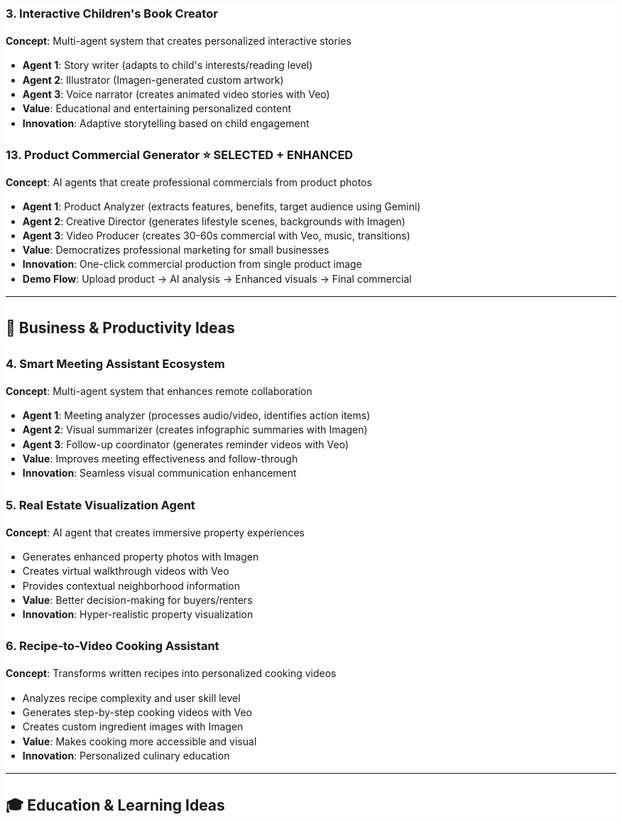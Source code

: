 ### 3. **Interactive Children's Book Creator**
**Concept**: Multi-agent system that creates personalized interactive stories
- **Agent 1**: Story writer (adapts to child's interests/reading level)
- **Agent 2**: Illustrator (Imagen-generated custom artwork)  
- **Agent 3**: Voice narrator (creates animated video stories with Veo)
- **Value**: Educational and entertaining personalized content
- **Innovation**: Adaptive storytelling based on child engagement

### 13. **Product Commercial Generator** ⭐ SELECTED + ENHANCED
**Concept**: AI agents that create professional commercials from product photos
- **Agent 1**: Product Analyzer (extracts features, benefits, target audience using Gemini)
- **Agent 2**: Creative Director (generates lifestyle scenes, backgrounds with Imagen)
- **Agent 3**: Video Producer (creates 30-60s commercial with Veo, music, transitions)
- **Value**: Democratizes professional marketing for small businesses
- **Innovation**: One-click commercial production from single product image
- **Demo Flow**: Upload product → AI analysis → Enhanced visuals → Final commercial

---

## 🏢 Business & Productivity Ideas

### 4. **Smart Meeting Assistant Ecosystem**
**Concept**: Multi-agent system that enhances remote collaboration
- **Agent 1**: Meeting analyzer (processes audio/video, identifies action items)
- **Agent 2**: Visual summarizer (creates infographic summaries with Imagen)
- **Agent 3**: Follow-up coordinator (generates reminder videos with Veo)
- **Value**: Improves meeting effectiveness and follow-through
- **Innovation**: Seamless visual communication enhancement

### 5. **Real Estate Visualization Agent**
**Concept**: AI agent that creates immersive property experiences
- Generates enhanced property photos with Imagen
- Creates virtual walkthrough videos with Veo
- Provides contextual neighborhood information
- **Value**: Better decision-making for buyers/renters
- **Innovation**: Hyper-realistic property visualization

### 6. **Recipe-to-Video Cooking Assistant**
**Concept**: Transforms written recipes into personalized cooking videos
- Analyzes recipe complexity and user skill level
- Generates step-by-step cooking videos with Veo
- Creates custom ingredient images with Imagen
- **Value**: Makes cooking more accessible and visual
- **Innovation**: Personalized culinary education

---

## 🎓 Education & Learning Ideas
